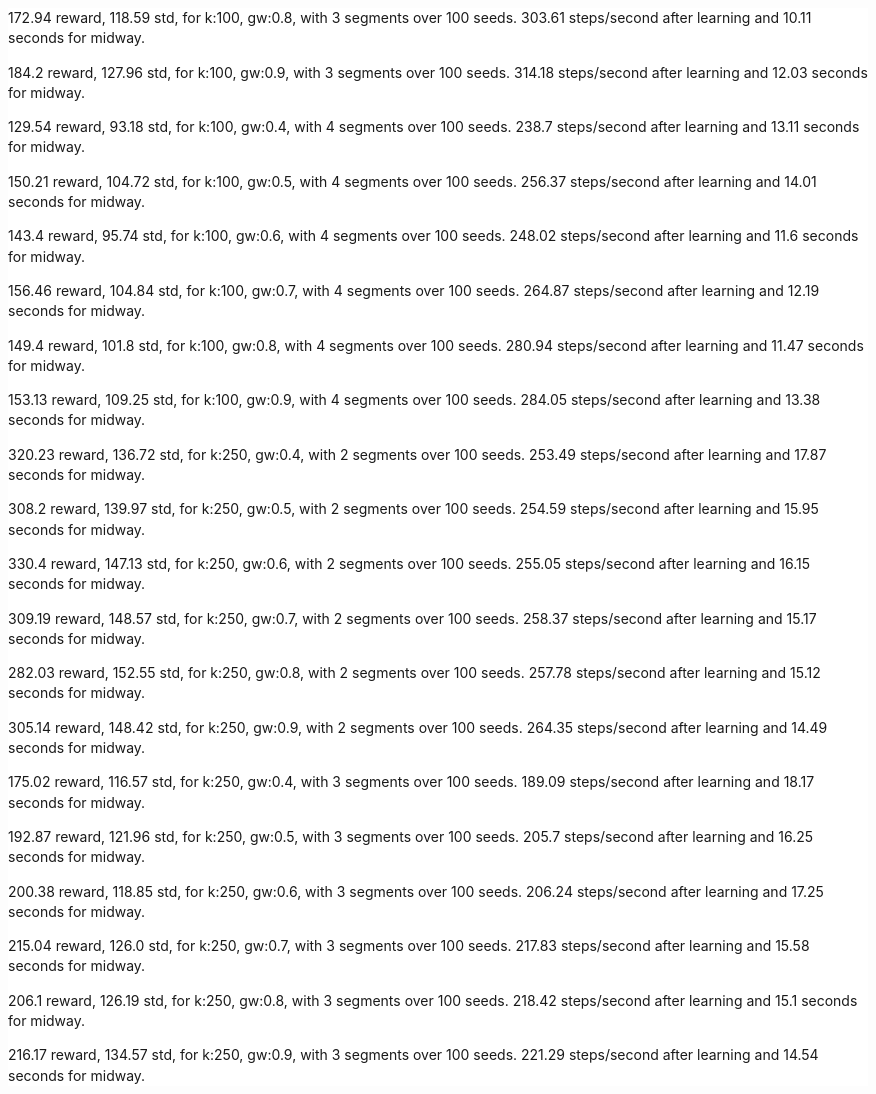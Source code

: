172.94 reward, 118.59 std, for k:100, gw:0.8, with 3 segments over 100 seeds.  303.61 steps/second after learning and 10.11 seconds for midway.

184.2 reward, 127.96 std, for k:100, gw:0.9, with 3 segments over 100 seeds.  314.18 steps/second after learning and 12.03 seconds for midway.

129.54 reward, 93.18 std, for k:100, gw:0.4, with 4 segments over 100 seeds.  238.7 steps/second after learning and 13.11 seconds for midway.

150.21 reward, 104.72 std, for k:100, gw:0.5, with 4 segments over 100 seeds.  256.37 steps/second after learning and 14.01 seconds for midway.

143.4 reward, 95.74 std, for k:100, gw:0.6, with 4 segments over 100 seeds.  248.02 steps/second after learning and 11.6 seconds for midway.

156.46 reward, 104.84 std, for k:100, gw:0.7, with 4 segments over 100 seeds.  264.87 steps/second after learning and 12.19 seconds for midway.

149.4 reward, 101.8 std, for k:100, gw:0.8, with 4 segments over 100 seeds.  280.94 steps/second after learning and 11.47 seconds for midway.

153.13 reward, 109.25 std, for k:100, gw:0.9, with 4 segments over 100 seeds.  284.05 steps/second after learning and 13.38 seconds for midway.

320.23 reward, 136.72 std, for k:250, gw:0.4, with 2 segments over 100 seeds.  253.49 steps/second after learning and 17.87 seconds for midway.

308.2 reward, 139.97 std, for k:250, gw:0.5, with 2 segments over 100 seeds.  254.59 steps/second after learning and 15.95 seconds for midway.

330.4 reward, 147.13 std, for k:250, gw:0.6, with 2 segments over 100 seeds.  255.05 steps/second after learning and 16.15 seconds for midway.

309.19 reward, 148.57 std, for k:250, gw:0.7, with 2 segments over 100 seeds.  258.37 steps/second after learning and 15.17 seconds for midway.

282.03 reward, 152.55 std, for k:250, gw:0.8, with 2 segments over 100 seeds.  257.78 steps/second after learning and 15.12 seconds for midway.

305.14 reward, 148.42 std, for k:250, gw:0.9, with 2 segments over 100 seeds.  264.35 steps/second after learning and 14.49 seconds for midway.

175.02 reward, 116.57 std, for k:250, gw:0.4, with 3 segments over 100 seeds.  189.09 steps/second after learning and 18.17 seconds for midway.

192.87 reward, 121.96 std, for k:250, gw:0.5, with 3 segments over 100 seeds.  205.7 steps/second after learning and 16.25 seconds for midway.

200.38 reward, 118.85 std, for k:250, gw:0.6, with 3 segments over 100 seeds.  206.24 steps/second after learning and 17.25 seconds for midway.

215.04 reward, 126.0 std, for k:250, gw:0.7, with 3 segments over 100 seeds.  217.83 steps/second after learning and 15.58 seconds for midway.

206.1 reward, 126.19 std, for k:250, gw:0.8, with 3 segments over 100 seeds.  218.42 steps/second after learning and 15.1 seconds for midway.

216.17 reward, 134.57 std, for k:250, gw:0.9, with 3 segments over 100 seeds.  221.29 steps/second after learning and 14.54 seconds for midway.
